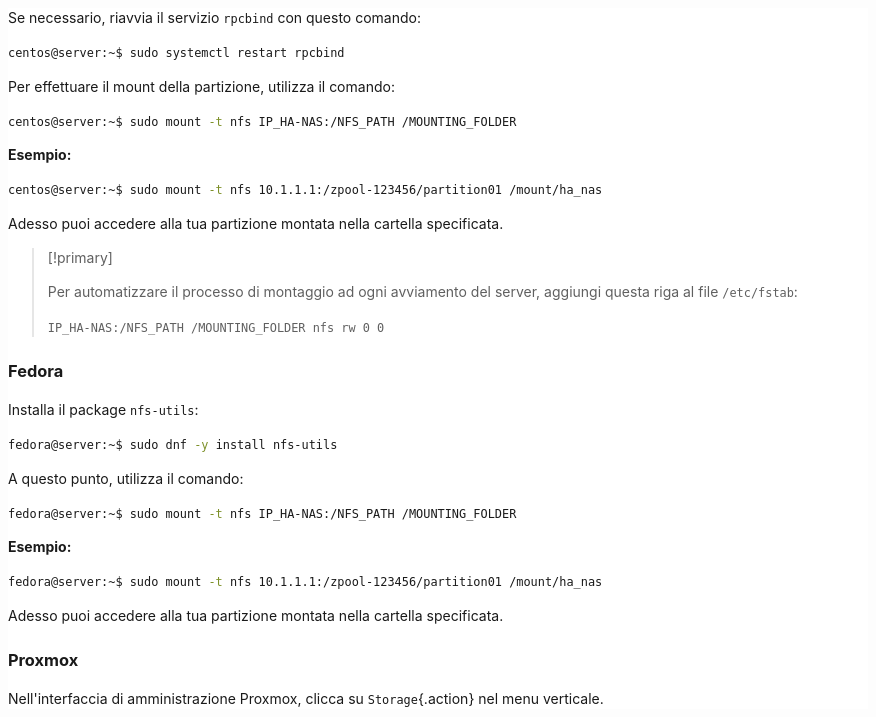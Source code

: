 Se necessario, riavvia il servizio `rpcbind` con questo comando:

```bash
centos@server:~$ sudo systemctl restart rpcbind
```

Per effettuare il mount della partizione, utilizza il comando:

```bash
centos@server:~$ sudo mount -t nfs IP_HA-NAS:/NFS_PATH /MOUNTING_FOLDER
```

**Esempio:**

```bash
centos@server:~$ sudo mount -t nfs 10.1.1.1:/zpool-123456/partition01 /mount/ha_nas
```

Adesso puoi accedere alla tua partizione montata nella cartella specificata.

> [!primary]
>
> Per automatizzare il processo di montaggio ad ogni avviamento del server, aggiungi questa riga al file `/etc/fstab`:
>
> `IP_HA-NAS:/NFS_PATH /MOUNTING_FOLDER nfs rw 0 0`
>

### Fedora

Installa il package `nfs-utils`:

```bash
fedora@server:~$ sudo dnf -y install nfs-utils
```

A questo punto, utilizza il comando:

```bash
fedora@server:~$ sudo mount -t nfs IP_HA-NAS:/NFS_PATH /MOUNTING_FOLDER
```

**Esempio:**

```bash
fedora@server:~$ sudo mount -t nfs 10.1.1.1:/zpool-123456/partition01 /mount/ha_nas
```

Adesso puoi accedere alla tua partizione montata nella cartella specificata.

### Proxmox

Nell'interfaccia di amministrazione Proxmox, clicca su `Storage`{.action} nel menu verticale.
